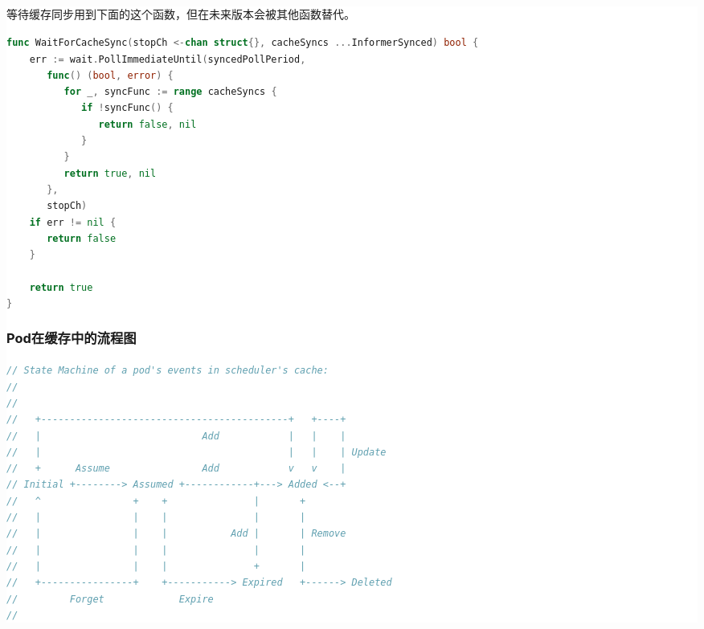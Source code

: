 等待缓存同步用到下面的这个函数，但在未来版本会被其他函数替代。

```go
func WaitForCacheSync(stopCh <-chan struct{}, cacheSyncs ...InformerSynced) bool {
    err := wait.PollImmediateUntil(syncedPollPeriod,
       func() (bool, error) {
          for _, syncFunc := range cacheSyncs {
             if !syncFunc() {
                return false, nil
             }
          }
          return true, nil
       },
       stopCh)
    if err != nil {
       return false
    }

    return true
}
```

### Pod在缓存中的流程图

```go
// State Machine of a pod's events in scheduler's cache:
//
//
//   +-------------------------------------------+   +----+
//   |                            Add            |   |    |
//   |                                           |   |    | Update
//   +      Assume                Add            v   v    |
// Initial +--------> Assumed +------------+---> Added <--+
//   ^                +    +               |       +
//   |                |    |               |       |
//   |                |    |           Add |       | Remove
//   |                |    |               |       |
//   |                |    |               +       |
//   +----------------+    +-----------> Expired   +------> Deleted
//         Forget             Expire
//
```

